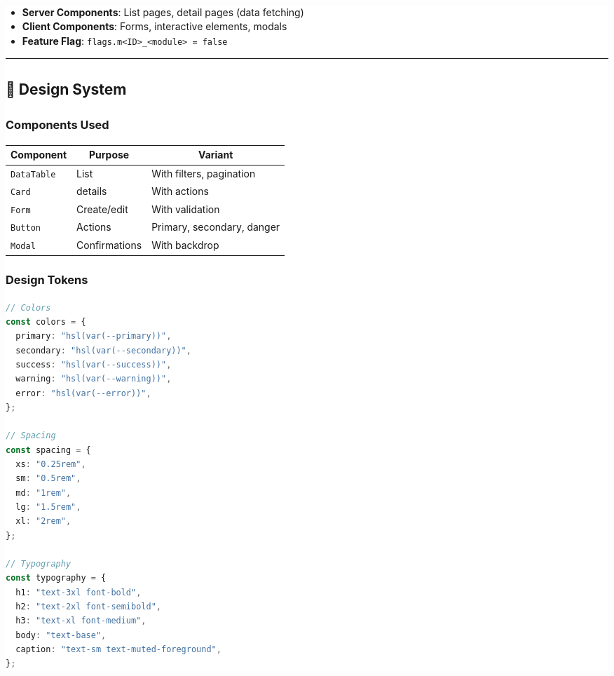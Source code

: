 - **Server Components**: List pages, detail pages (data fetching)
- **Client Components**: Forms, interactive elements, modals
- **Feature Flag**: `flags.m<ID>_<module> = false`

---

## 🎨 Design System

### Components Used

| Component   | Purpose              | Variant                    |
| ----------- | -------------------- | -------------------------- |
| `DataTable` | List <entities>      | With filters, pagination   |
| `Card`      | <Entity> details     | With actions               |
| `Form`      | Create/edit <entity> | With validation            |
| `Button`    | Actions              | Primary, secondary, danger |
| `Modal`     | Confirmations        | With backdrop              |

### Design Tokens

```typescript
// Colors
const colors = {
  primary: "hsl(var(--primary))",
  secondary: "hsl(var(--secondary))",
  success: "hsl(var(--success))",
  warning: "hsl(var(--warning))",
  error: "hsl(var(--error))",
};

// Spacing
const spacing = {
  xs: "0.25rem",
  sm: "0.5rem",
  md: "1rem",
  lg: "1.5rem",
  xl: "2rem",
};

// Typography
const typography = {
  h1: "text-3xl font-bold",
  h2: "text-2xl font-semibold",
  h3: "text-xl font-medium",
  body: "text-base",
  caption: "text-sm text-muted-foreground",
};
```
